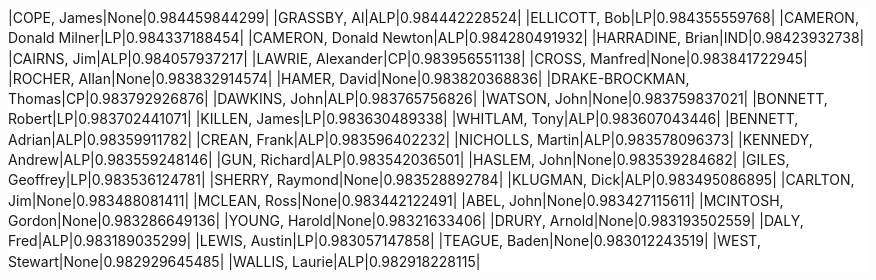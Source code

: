 |COPE, James|None|0.984459844299|
|GRASSBY, Al|ALP|0.984442228524|
|ELLICOTT, Bob|LP|0.984355559768|
|CAMERON, Donald Milner|LP|0.984337188454|
|CAMERON, Donald Newton|ALP|0.984280491932|
|HARRADINE, Brian|IND|0.98423932738|
|CAIRNS, Jim|ALP|0.984057937217|
|LAWRIE, Alexander|CP|0.983956551138|
|CROSS, Manfred|None|0.983841722945|
|ROCHER, Allan|None|0.983832914574|
|HAMER, David|None|0.983820368836|
|DRAKE-BROCKMAN, Thomas|CP|0.983792926876|
|DAWKINS, John|ALP|0.983765756826|
|WATSON, John|None|0.983759837021|
|BONNETT, Robert|LP|0.983702441071|
|KILLEN, James|LP|0.983630489338|
|WHITLAM, Tony|ALP|0.983607043446|
|BENNETT, Adrian|ALP|0.98359911782|
|CREAN, Frank|ALP|0.983596402232|
|NICHOLLS, Martin|ALP|0.983578096373|
|KENNEDY, Andrew|ALP|0.983559248146|
|GUN, Richard|ALP|0.983542036501|
|HASLEM, John|None|0.983539284682|
|GILES, Geoffrey|LP|0.983536124781|
|SHERRY, Raymond|None|0.983528892784|
|KLUGMAN, Dick|ALP|0.983495086895|
|CARLTON, Jim|None|0.983488081411|
|MCLEAN, Ross|None|0.983442122491|
|ABEL, John|None|0.983427115611|
|MCINTOSH, Gordon|None|0.983286649136|
|YOUNG, Harold|None|0.98321633406|
|DRURY, Arnold|None|0.983193502559|
|DALY, Fred|ALP|0.983189035299|
|LEWIS, Austin|LP|0.983057147858|
|TEAGUE, Baden|None|0.983012243519|
|WEST, Stewart|None|0.982929645485|
|WALLIS, Laurie|ALP|0.982918228115|
